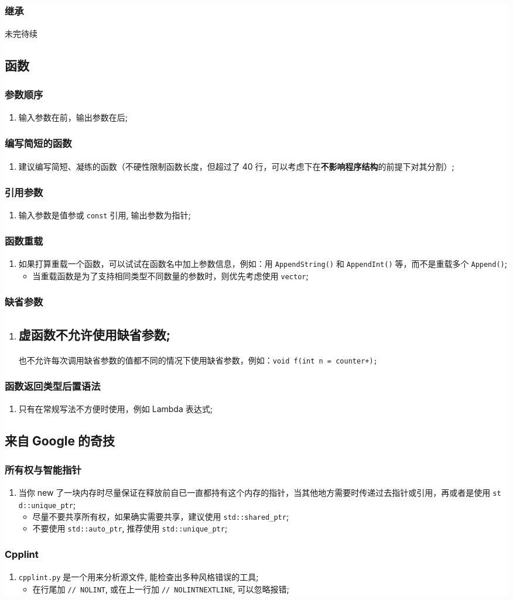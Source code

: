 ### 继承

未完待续

## 函数

### 参数顺序

1.  输入参数在前，输出参数在后;  

### 编写简短的函数

1.  建议编写简短、凝练的函数（不硬性限制函数长度，但超过了 40
    行，可以考虑下在**不影响程序结构**的前提下对其分割）;  

### 引用参数

1.  输入参数是值参或 `const` 引用, 输出参数为指针;  

### 函数重载

1.  如果打算重载一个函数，可以试试在函数名中加上参数信息，例如：用
    `AppendString()` 和 `AppendInt()` 等，而不是重载多个 `Append()`;  
    - 当重载函数是为了支持相同类型不同数量的参数时，则优先考虑使用
    `vector`;  

### 缺省参数

1.  虚函数不允许使用缺省参数;  
    -
    也不允许每次调用缺省参数的值都不同的情况下使用缺省参数，例如：`void f(int n = counter+);`

### 函数返回类型后置语法

1.  只有在常规写法不方便时使用，例如 Lambda 表达式;  

## 来自 Google 的奇技

### 所有权与智能指针

1.  当你 new
    了一块内存时尽量保证在释放前自已一直都持有这个内存的指针，当其他地方需要时传递过去指针或引用，再或者是使用
    `std::unique_ptr`;  
    - 尽量不要共享所有权，如果确实需要共享，建议使用
    `std::shared_ptr`;  
    - 不要使用 `std::auto_ptr`, 推荐使用 `std::unique_ptr`;  

### Cpplint

1.  `cpplint.py` 是一个用来分析源文件, 能检查出多种风格错误的工具;  
    - 在行尾加 `// NOLINT`, 或在上一行加 `// NOLINTNEXTLINE`,
    可以忽略报错;  
